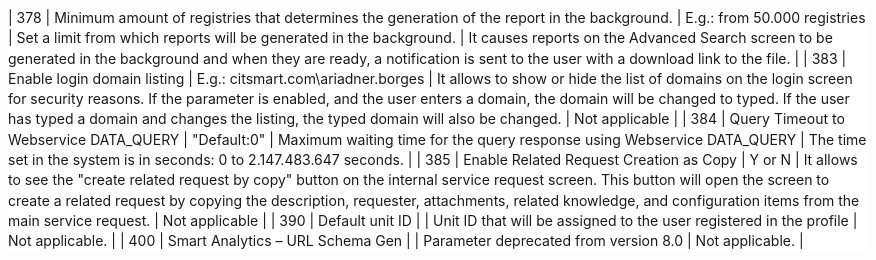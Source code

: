 | 378 |          Minimum amount of registries that determines the generation of the report in the background.          |               E.g.: from 50.000 registries              |                                                                                                                                                                                     Set a limit from which reports will be generated in the background.                                                                                                                                                                                     |                                                      It causes reports on the Advanced Search screen to be generated in the background and when they are ready, a notification is sent to the user with a download link to the file.                                                     |
| 383 |                                           Enable login domain listing                                          |            E.g.: citsmart.com\ariadner.borges           |                                                                            It allows to show or hide the list of domains on the login screen for security reasons. If the parameter is enabled, and the user enters a domain, the domain will be changed to typed. If the user has typed a domain and changes the listing, the typed domain will also be changed.                                                                           |                                                                                                                                      Not applicable                                                                                                                                      |
| 384 |                                     Query Timeout to Webservice DATA_QUERY                                     |                       "Default:0"                       |                                                                                                                                                                                   Maximum waiting time for the query response using Webservice DATA_QUERY                                                                                                                                                                                   |                                                                                                           The time set in the system is in seconds: 0 to 2.147.483.647 seconds.                                                                                                          |
| 385 |                                     Enable Related Request Creation as Copy                                    |                          Y or N                         |                                                                       It allows to see the "create related request by copy" button on the internal service request screen. This button will open the screen to create a related request by copying the description, requester, attachments, related knowledge, and configuration items from the main service request.                                                                       |                                                                                                                                      Not applicable                                                                                                                                      |
| 390 |                                                 Default unit ID                                                |                                       |                                                                                                                                                                                                                                                                    Unit ID that will be assigned to the user registered in the profile                                                                                                                                                                                               |                                                                                                                                                Not applicable.                                                                                                                                                |
| 400 |                                           Smart Analytics – URL Schema Gen                                          |                                       |                                                                                                                                                                                                                                              Parameter deprecated from version 8.0                                                                                                                                                                                                                    |                                                                                                                                                Not applicable.                                                                                                                                                |